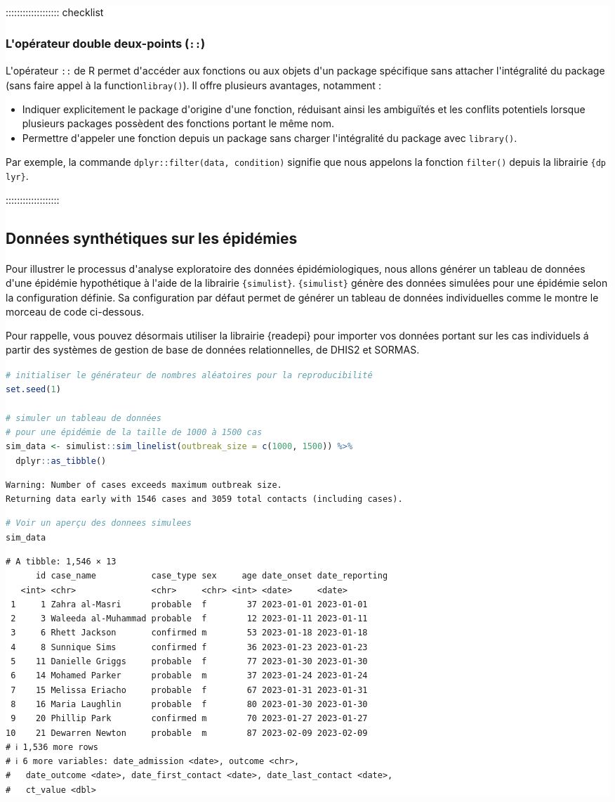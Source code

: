 ::::::::::::::::::: checklist

### L'opérateur double deux-points (`::`)

L'opérateur `::` de R permet d'accéder aux fonctions ou aux objets d'un package spécifique sans attacher l'intégralité du package (sans faire appel à la function`libray()`). Il offre plusieurs avantages, notamment :

* Indiquer explicitement le package d'origine d'une fonction, réduisant ainsi les ambiguïtés et les conflits potentiels lorsque plusieurs packages possèdent des fonctions portant le même nom.
* Permettre d'appeler une fonction depuis un package sans charger l'intégralité du package avec `library()`.

Par exemple, la commande `dplyr::filter(data, condition)` signifie que nous appelons la fonction `filter()` depuis la librairie `{dplyr}`.

:::::::::::::::::::

## Données synthétiques sur les épidémies

Pour illustrer le processus d'analyse exploratoire des données épidémiologiques, nous allons générer un tableau de données d'une épidémie hypothétique à l'aide de la librairie `{simulist}`. `{simulist}` génère des données simulées pour une épidémie selon la configuration définie.
Sa configuration par défaut permet de générer un tableau de données individuelles comme le montre le morceau de code ci-dessous.

Pour rappelle, vous pouvez désormais utiliser la librairie {readepi} pour importer vos données portant sur les cas individuels á partir des systèmes de gestion de base de données relationnelles, de DHIS2 et SORMAS.


``` r
# initialiser le générateur de nombres aléatoires pour la reproducibilité
set.seed(1)

# simuler un tableau de données
# pour une épidémie de la taille de 1000 à 1500 cas
sim_data <- simulist::sim_linelist(outbreak_size = c(1000, 1500)) %>%
  dplyr::as_tibble()
```

``` warning
Warning: Number of cases exceeds maximum outbreak size. 
Returning data early with 1546 cases and 3059 total contacts (including cases).
```

``` r
# Voir un aperçu des donnees simulees
sim_data
```

``` output
# A tibble: 1,546 × 13
      id case_name           case_type sex     age date_onset date_reporting
   <int> <chr>               <chr>     <chr> <int> <date>     <date>        
 1     1 Zahra al-Masri      probable  f        37 2023-01-01 2023-01-01    
 2     3 Waleeda al-Muhammad probable  f        12 2023-01-11 2023-01-11    
 3     6 Rhett Jackson       confirmed m        53 2023-01-18 2023-01-18    
 4     8 Sunnique Sims       confirmed f        36 2023-01-23 2023-01-23    
 5    11 Danielle Griggs     probable  f        77 2023-01-30 2023-01-30    
 6    14 Mohamed Parker      probable  m        37 2023-01-24 2023-01-24    
 7    15 Melissa Eriacho     probable  f        67 2023-01-31 2023-01-31    
 8    16 Maria Laughlin      probable  f        80 2023-01-30 2023-01-30    
 9    20 Phillip Park        confirmed m        70 2023-01-27 2023-01-27    
10    21 Dewarren Newton     probable  m        87 2023-02-09 2023-02-09    
# ℹ 1,536 more rows
# ℹ 6 more variables: date_admission <date>, outcome <chr>,
#   date_outcome <date>, date_first_contact <date>, date_last_contact <date>,
#   ct_value <dbl>
```